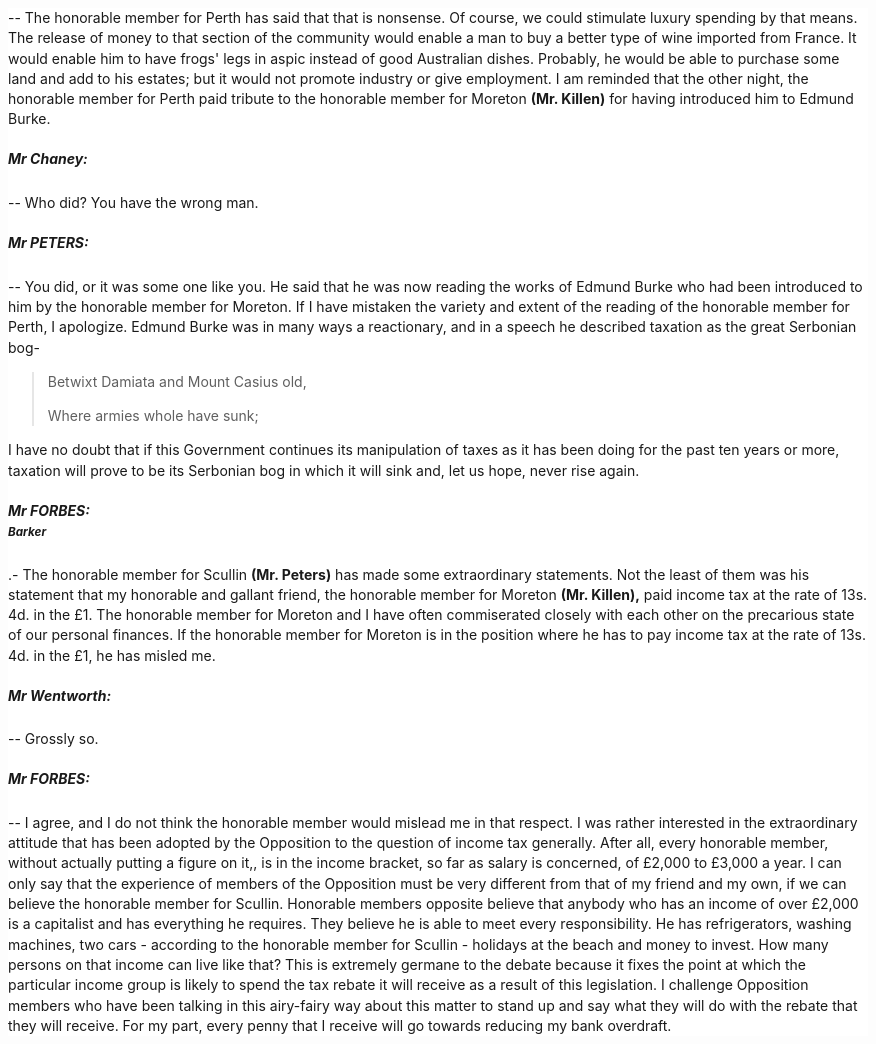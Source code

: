 -- The honorable member for Perth has said that that is nonsense. Of course, we could stimulate luxury spending by that means. The release of money to that section of the community would enable a man to buy a better type of wine imported from France. It would enable him to have frogs' legs in aspic instead of good Australian dishes. Probably, he would be able to purchase some land and add to his estates; but it would not promote industry or give employment. I am reminded that the other night, the honorable member for Perth paid tribute to the honorable member for Moreton  **(Mr. Killen)**  for having introduced him to Edmund Burke. 

##### Mr Chaney:

--  Who did? You have the wrong man. 

##### Mr PETERS:

-- You did, or it was some one like you. He said that he was now reading the works of Edmund Burke who had been introduced to him by the honorable member for Moreton. If I have mistaken the variety and extent of the reading of the honorable member for Perth, I apologize. Edmund Burke was in many ways a reactionary, and in a speech he described taxation as the great Serbonian bog- 

  >Betwixt Damiata and Mount Casius old, 
  >
  >Where armies whole have sunk; 

I have no doubt that if this Government continues its manipulation of taxes as it has been doing for the past ten years or more, taxation will prove to be its Serbonian bog in which it will sink and, let us hope, never rise again. 

##### Mr FORBES:<br><small class="text-muted">Barker</small>

.- The honorable member for Scullin  **(Mr. Peters)**  has made some extraordinary statements. Not the least of them was his statement that my honorable and gallant friend, the honorable member for Moreton  **(Mr. Killen),**  paid income tax at the rate of 13s. 4d. in the £1. The honorable member for Moreton and I have often commiserated closely with each other on the precarious state of our personal finances. If the honorable member for Moreton is in the position where he has to pay income tax at the rate of 13s. 4d. in the £1, he has misled me. 

##### Mr Wentworth:

--  Grossly so. 

##### Mr FORBES:

-- I agree, and I do not think the honorable member would mislead me in that respect. I was rather interested in the extraordinary attitude that has been adopted by the Opposition to the question of income tax generally. After all, every honorable member, without actually putting a figure on it,, is in the income bracket, so far as salary is concerned, of £2,000 to £3,000 a year. I can only say that the experience of members of the Opposition must be very different from that of my friend and my own, if we can believe the honorable member for Scullin. Honorable members opposite believe that anybody who has an income of over £2,000 is a capitalist and has everything he requires. They believe he is able to meet every responsibility. He has refrigerators, washing machines, two cars - according to the honorable member for Scullin - holidays at the beach and money to invest. How many persons on that income can live like that? This is extremely germane to the debate because it fixes the point at which the particular income group is likely to spend the tax rebate it will receive as a result of this legislation. I challenge Opposition members who have been talking in this airy-fairy way about this matter to stand up and say what they will do with the rebate that they will receive. For my part, every penny that I receive will go towards reducing my bank overdraft. 
